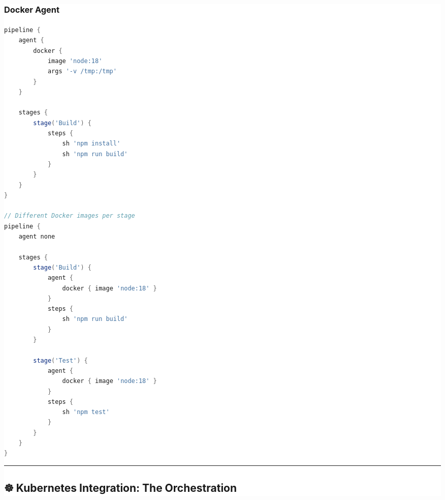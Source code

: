 ### Docker Agent

```groovy
pipeline {
    agent {
        docker {
            image 'node:18'
            args '-v /tmp:/tmp'
        }
    }
    
    stages {
        stage('Build') {
            steps {
                sh 'npm install'
                sh 'npm run build'
            }
        }
    }
}

// Different Docker images per stage
pipeline {
    agent none
    
    stages {
        stage('Build') {
            agent {
                docker { image 'node:18' }
            }
            steps {
                sh 'npm run build'
            }
        }
        
        stage('Test') {
            agent {
                docker { image 'node:18' }
            }
            steps {
                sh 'npm test'
            }
        }
    }
}
```

---

## ☸️ Kubernetes Integration: The Orchestration
